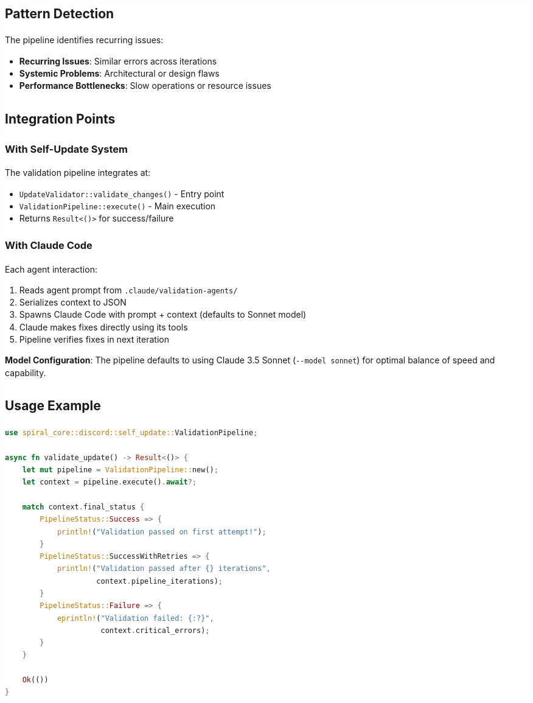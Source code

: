 ## Pattern Detection

The pipeline identifies recurring issues:

- **Recurring Issues**: Similar errors across iterations
- **Systemic Problems**: Architectural or design flaws
- **Performance Bottlenecks**: Slow operations or resource issues

## Integration Points

### With Self-Update System

The validation pipeline integrates at:

- `UpdateValidator::validate_changes()` - Entry point
- `ValidationPipeline::execute()` - Main execution
- Returns `Result<()>` for success/failure

### With Claude Code

Each agent interaction:

1. Reads agent prompt from `.claude/validation-agents/`
2. Serializes context to JSON
3. Spawns Claude Code with prompt + context (defaults to Sonnet model)
4. Claude makes fixes directly using its tools
5. Pipeline verifies fixes in next iteration

**Model Configuration**: The pipeline defaults to using Claude 3.5 Sonnet (`--model sonnet`) for optimal balance of speed and capability.

## Usage Example

```rust
use spiral_core::discord::self_update::ValidationPipeline;

async fn validate_update() -> Result<()> {
    let mut pipeline = ValidationPipeline::new();
    let context = pipeline.execute().await?;
    
    match context.final_status {
        PipelineStatus::Success => {
            println!("Validation passed on first attempt!");
        }
        PipelineStatus::SuccessWithRetries => {
            println!("Validation passed after {} iterations", 
                     context.pipeline_iterations);
        }
        PipelineStatus::Failure => {
            eprintln!("Validation failed: {:?}", 
                      context.critical_errors);
        }
    }
    
    Ok(())
}
```
